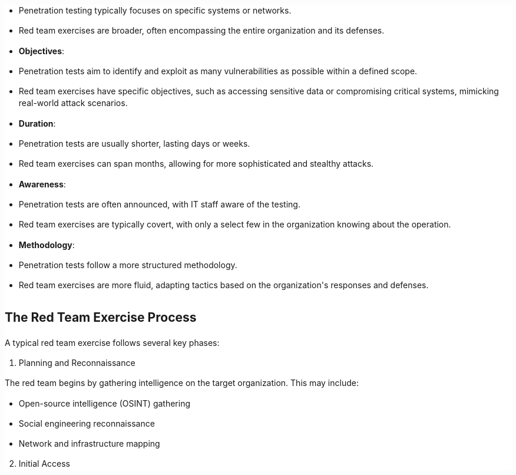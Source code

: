 * Penetration testing typically focuses on specific systems or networks.

* Red team exercises are broader, often encompassing the entire organization and its defenses.



* **Objectives**:



* Penetration tests aim to identify and exploit as many vulnerabilities as possible within a defined scope.

* Red team exercises have specific objectives, such as accessing sensitive data or compromising critical systems, mimicking real-world attack scenarios.



* **Duration**:



* Penetration tests are usually shorter, lasting days or weeks.

* Red team exercises can span months, allowing for more sophisticated and stealthy attacks.



* **Awareness**:



* Penetration tests are often announced, with IT staff aware of the testing.

* Red team exercises are typically covert, with only a select few in the organization knowing about the operation.



* **Methodology**:



* Penetration tests follow a more structured methodology.

* Red team exercises are more fluid, adapting tactics based on the organization's responses and defenses.
## The Red Team Exercise Process



A typical red team exercise follows several key phases:



1. Planning and Reconnaissance



The red team begins by gathering intelligence on the target organization. This may include:


* Open-source intelligence (OSINT) gathering

* Social engineering reconnaissance

* Network and infrastructure mapping
2. Initial Access

